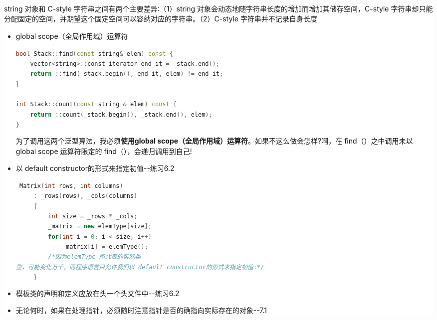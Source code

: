   string 对象和 C-style 字符串之间有两个主要差异∶（1）string 对象会动态地随字符串长度的增加而增加其储存空间，C-style 字符串却只能分配固定的空间，并期望这个固定空间可以容纳对应的字符串。（2）C-style 字符串并不记录自身长度

- global scope（全局作用域）运算符

  ```c++
  bool Stack::find(const string& elem) const {
      vector<string>::const_iterator end_it = _stack.end();
      return ::find(_stack.begin(), end_it, elem) != end_it;
  }
  
  int Stack::count(const string & elem) const {
      return ::count(_stack.begin(), _stack.end(), elem);
  }
  ```

  为了调用这两个泛型算法，我必须**使用global scope（全局作用域）运算符**。如果不这么做会怎样?啊，在 find（）之中调用未以 global scope 运算符限定的 find（），会递归调用到自己!

- 以 default constructor的形式来指定初值--练习6.2

  ```cpp
   Matrix(int rows, int columns)
       : _rows(rows), _cols(columns)
       {
           int size = _rows * _cols;
           _matrix = new elemType[size];
           for(int i = 0; i < size; i++)
               _matrix[i] = elemType();
           /*因为elemType 所代表的实际类
  型，可能变化万千，而程序语言只允许我们以 default constructor的形式来指定初值∶*/
       }
  ```

- 模板类的声明和定义应放在头一个头文件中--练习6.2

- 无论何时，如果在处理指针，必须随时注意指针是否的确指向实际存在的对象--7.1

